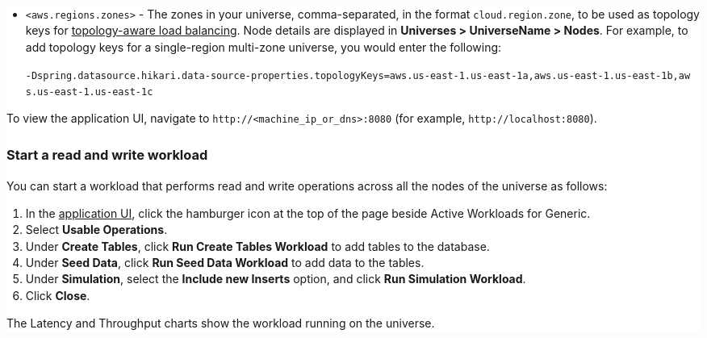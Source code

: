 - `<aws.regions.zones>` - The zones in your universe, comma-separated, in the format `cloud.region.zone`, to be used as topology keys for [topology-aware load balancing](../drivers-orms/smart-drivers/#topology-aware-connection-load-balancing). Node details are displayed in **Universes > UniverseName > Nodes**. For example, to add topology keys for a single-region multi-zone universe, you would enter the following:

    ```sh
    -Dspring.datasource.hikari.data-source-properties.topologyKeys=aws.us-east-1.us-east-1a,aws.us-east-1.us-east-1b,aws.us-east-1.us-east-1c
    ```











</div>

To view the application UI, navigate to `http://<machine_ip_or_dns>:8080` (for example, `http://localhost:8080`).

### Start a read and write workload

You can start a workload that performs read and write operations across all the nodes of the universe as follows:

1. In the [application UI](http://localhost:8080), click the hamburger icon at the top of the page beside Active Workloads for Generic.
1. Select **Usable Operations**.
1. Under **Create Tables**, click **Run Create Tables Workload** to add tables to the database.
1. Under **Seed Data**, click **Run Seed Data Workload** to add data to the tables.
1. Under **Simulation**, select the **Include new Inserts** option, and click **Run Simulation Workload**.
1. Click **Close**.

The Latency and Throughput charts show the workload running on the universe.
